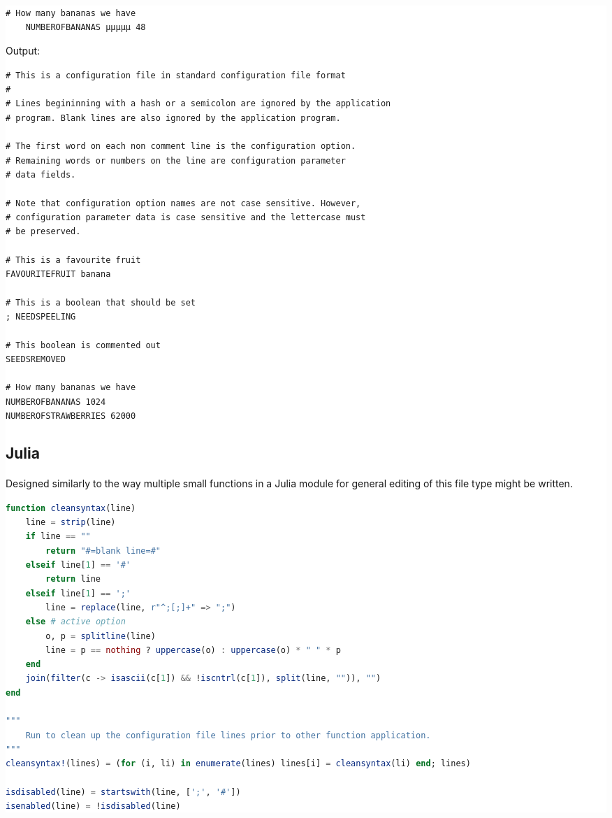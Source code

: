 ```txt
# How many bananas we have
    NUMBEROFBANANAS µµµµµ 48
```


Output:


```txt
# This is a configuration file in standard configuration file format
#
# Lines begininning with a hash or a semicolon are ignored by the application
# program. Blank lines are also ignored by the application program.

# The first word on each non comment line is the configuration option.
# Remaining words or numbers on the line are configuration parameter
# data fields.

# Note that configuration option names are not case sensitive. However,
# configuration parameter data is case sensitive and the lettercase must
# be preserved.

# This is a favourite fruit
FAVOURITEFRUIT banana

# This is a boolean that should be set
; NEEDSPEELING 

# This boolean is commented out
SEEDSREMOVED 

# How many bananas we have
NUMBEROFBANANAS 1024
NUMBEROFSTRAWBERRIES 62000
```




## Julia

Designed similarly to the way multiple small functions in a Julia module for general editing of this file type might be written. 

```julia
function cleansyntax(line)
    line = strip(line)
    if line == ""
        return "#=blank line=#"
    elseif line[1] == '#'
        return line
    elseif line[1] == ';'
        line = replace(line, r"^;[;]+" => ";")
    else # active option
        o, p = splitline(line)
        line = p == nothing ? uppercase(o) : uppercase(o) * " " * p
    end
    join(filter(c -> isascii(c[1]) && !iscntrl(c[1]), split(line, "")), "")
end

"""
    Run to clean up the configuration file lines prior to other function application.
"""
cleansyntax!(lines) = (for (i, li) in enumerate(lines) lines[i] = cleansyntax(li) end; lines)

isdisabled(line) = startswith(line, [';', '#'])
isenabled(line) = !isdisabled(line)
```